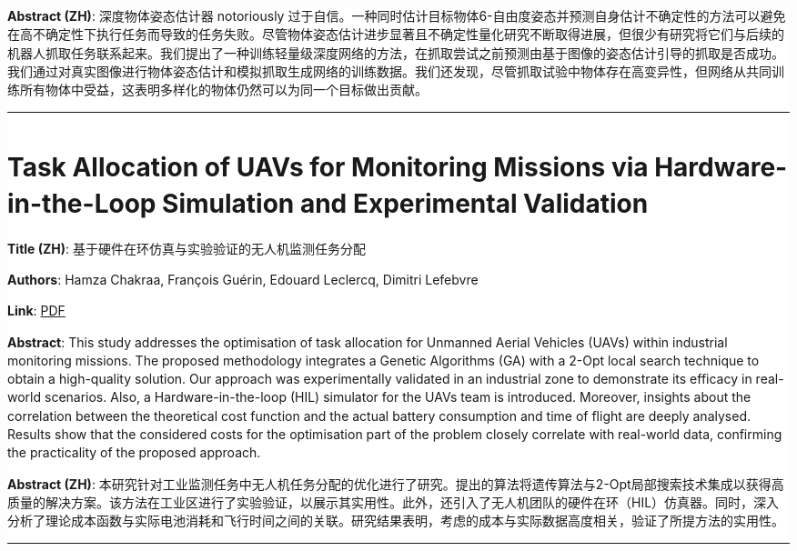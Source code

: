 **Abstract (ZH)**: 深度物体姿态估计器 notoriously 过于自信。一种同时估计目标物体6-自由度姿态并预测自身估计不确定性的方法可以避免在高不确定性下执行任务而导致的任务失败。尽管物体姿态估计进步显著且不确定性量化研究不断取得进展，但很少有研究将它们与后续的机器人抓取任务联系起来。我们提出了一种训练轻量级深度网络的方法，在抓取尝试之前预测由基于图像的姿态估计引导的抓取是否成功。我们通过对真实图像进行物体姿态估计和模拟抓取生成网络的训练数据。我们还发现，尽管抓取试验中物体存在高变异性，但网络从共同训练所有物体中受益，这表明多样化的物体仍然可以为同一个目标做出贡献。 

---
# Task Allocation of UAVs for Monitoring Missions via Hardware-in-the-Loop Simulation and Experimental Validation 

**Title (ZH)**: 基于硬件在环仿真与实验验证的无人机监测任务分配 

**Authors**: Hamza Chakraa, François Guérin, Edouard Leclercq, Dimitri Lefebvre  

**Link**: [PDF](https://arxiv.org/pdf/2506.20626)  

**Abstract**: This study addresses the optimisation of task allocation for Unmanned Aerial Vehicles (UAVs) within industrial monitoring missions. The proposed methodology integrates a Genetic Algorithms (GA) with a 2-Opt local search technique to obtain a high-quality solution. Our approach was experimentally validated in an industrial zone to demonstrate its efficacy in real-world scenarios. Also, a Hardware-in-the-loop (HIL) simulator for the UAVs team is introduced. Moreover, insights about the correlation between the theoretical cost function and the actual battery consumption and time of flight are deeply analysed. Results show that the considered costs for the optimisation part of the problem closely correlate with real-world data, confirming the practicality of the proposed approach. 

**Abstract (ZH)**: 本研究针对工业监测任务中无人机任务分配的优化进行了研究。提出的算法将遗传算法与2-Opt局部搜索技术集成以获得高质量的解决方案。该方法在工业区进行了实验验证，以展示其实用性。此外，还引入了无人机团队的硬件在环（HIL）仿真器。同时，深入分析了理论成本函数与实际电池消耗和飞行时间之间的关联。研究结果表明，考虑的成本与实际数据高度相关，验证了所提方法的实用性。 

---
